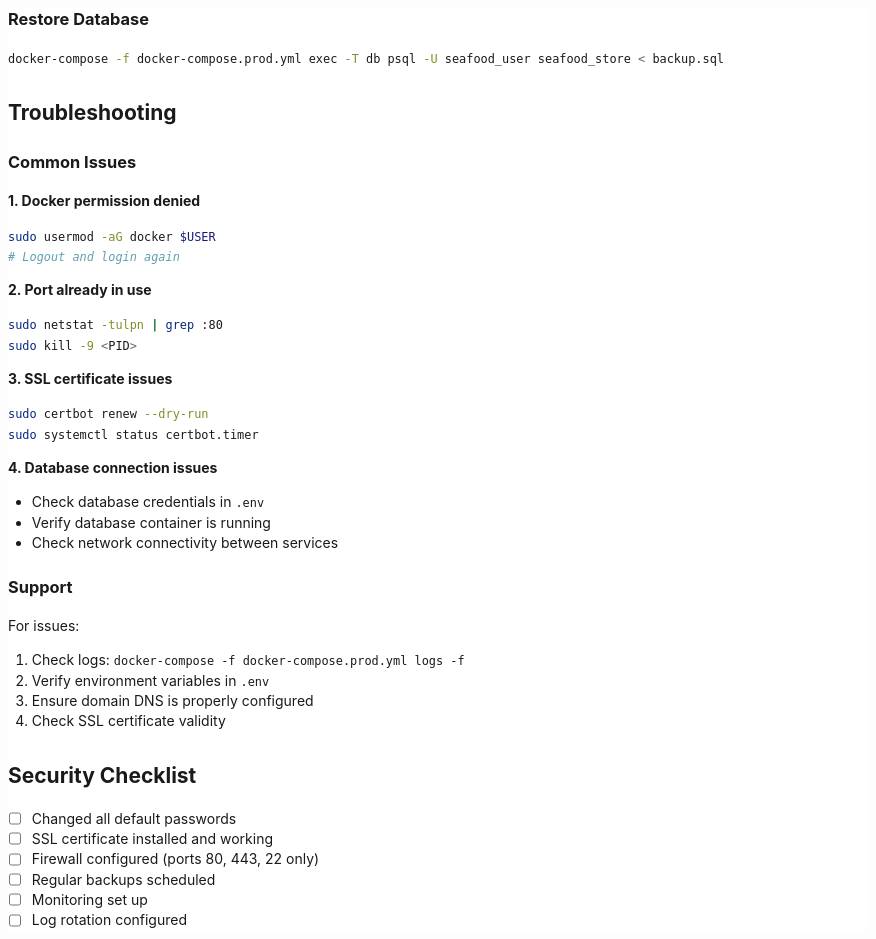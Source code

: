 ### Restore Database
```bash
docker-compose -f docker-compose.prod.yml exec -T db psql -U seafood_user seafood_store < backup.sql
```

## Troubleshooting

### Common Issues

**1. Docker permission denied**
```bash
sudo usermod -aG docker $USER
# Logout and login again
```

**2. Port already in use**
```bash
sudo netstat -tulpn | grep :80
sudo kill -9 <PID>
```

**3. SSL certificate issues**
```bash
sudo certbot renew --dry-run
sudo systemctl status certbot.timer
```

**4. Database connection issues**
- Check database credentials in `.env`
- Verify database container is running
- Check network connectivity between services

### Support

For issues:
1. Check logs: `docker-compose -f docker-compose.prod.yml logs -f`
2. Verify environment variables in `.env`
3. Ensure domain DNS is properly configured
4. Check SSL certificate validity

## Security Checklist

- [ ] Changed all default passwords
- [ ] SSL certificate installed and working
- [ ] Firewall configured (ports 80, 443, 22 only)
- [ ] Regular backups scheduled
- [ ] Monitoring set up
- [ ] Log rotation configured